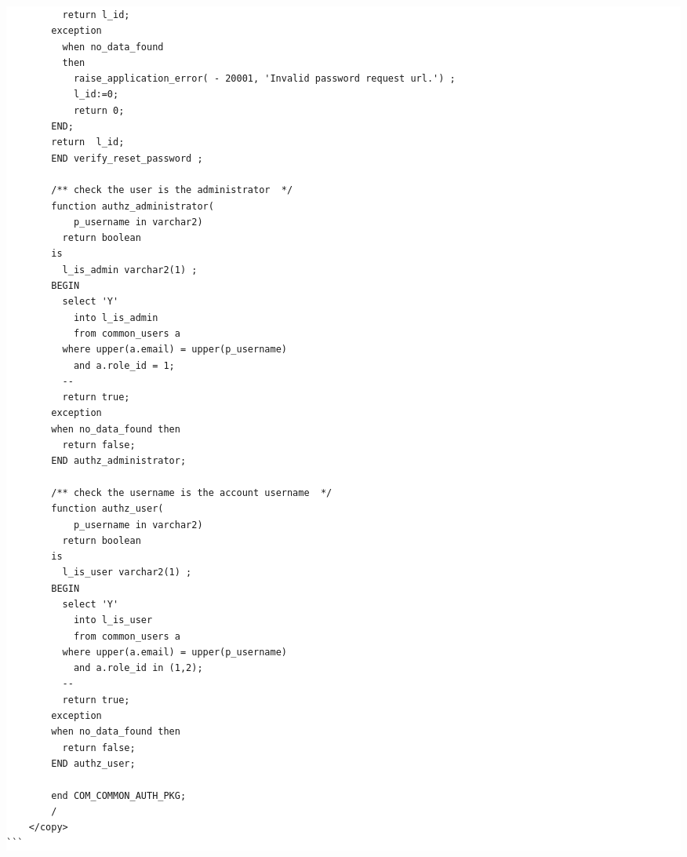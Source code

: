               return l_id;  
            exception  
              when no_data_found  
              then  
                raise_application_error( - 20001, 'Invalid password request url.') ;  
                l_id:=0; 
                return 0;  
            END; 
            return  l_id; 
            END verify_reset_password ;  
               
            /** check the user is the administrator  */  
            function authz_administrator(  
                p_username in varchar2)  
              return boolean  
            is  
              l_is_admin varchar2(1) ;  
            BEGIN  
              select 'Y'  
                into l_is_admin  
                from common_users a  
              where upper(a.email) = upper(p_username)  
                and a.role_id = 1;  
              --  
              return true;  
            exception  
            when no_data_found then  
              return false;  
            END authz_administrator;  
               
            /** check the username is the account username  */  
            function authz_user(  
                p_username in varchar2)  
              return boolean  
            is  
              l_is_user varchar2(1) ;  
            BEGIN  
              select 'Y'  
                into l_is_user  
                from common_users a  
              where upper(a.email) = upper(p_username)  
                and a.role_id in (1,2);  
              --  
              return true;  
            exception  
            when no_data_found then  
              return false;  
            END authz_user;  
              
            end COM_COMMON_AUTH_PKG;
            /
        </copy>
    ```
 